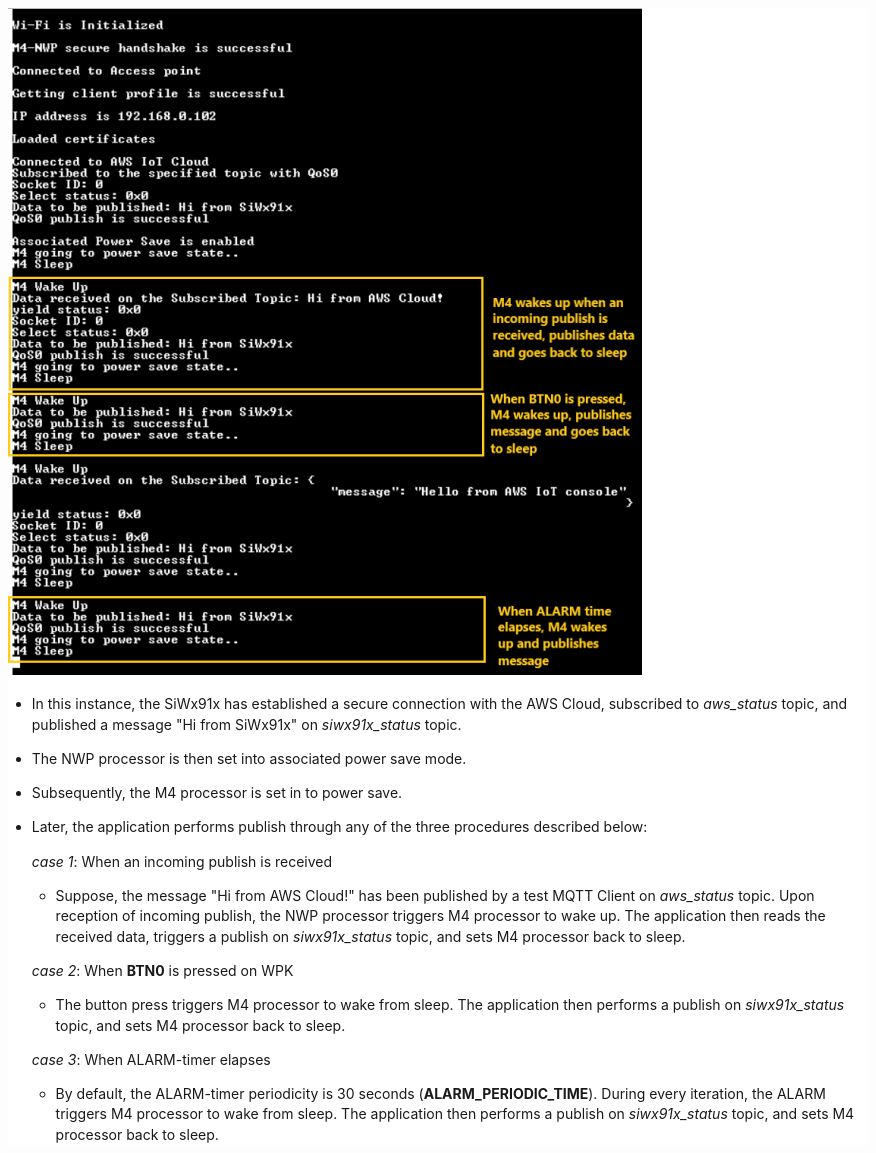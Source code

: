 ![SoC Application prints](resources/readme/application_prints_soc.png)
- In this instance, the SiWx91x has established a secure connection with the AWS Cloud, subscribed to *aws_status* topic, and published a message "Hi from SiWx91x" on *siwx91x_status* topic.
- The NWP processor is then set into associated power save mode.
- Subsequently, the M4 processor is set in to power save.
- Later, the application performs publish through any of the three procedures described below:

  *case 1*: When an incoming publish is received
  - Suppose, the message "Hi from AWS Cloud!" has been published by a test MQTT Client on *aws_status* topic. Upon reception of incoming publish, the NWP processor triggers M4 processor to wake up. The application then reads the received data, triggers a publish on *siwx91x_status* topic, and sets M4 processor back to sleep.

  *case 2*: When **BTN0** is pressed on WPK
  - The button press triggers M4 processor to wake from sleep. The application then performs a publish on *siwx91x_status* topic, and sets M4 processor back to sleep.

  *case 3*: When ALARM-timer elapses
  - By default, the ALARM-timer periodicity is 30 seconds (**ALARM_PERIODIC_TIME**). During every iteration, the ALARM triggers M4 processor to wake from sleep. The application then performs a publish on *siwx91x_status* topic, and sets M4 processor back to sleep.
